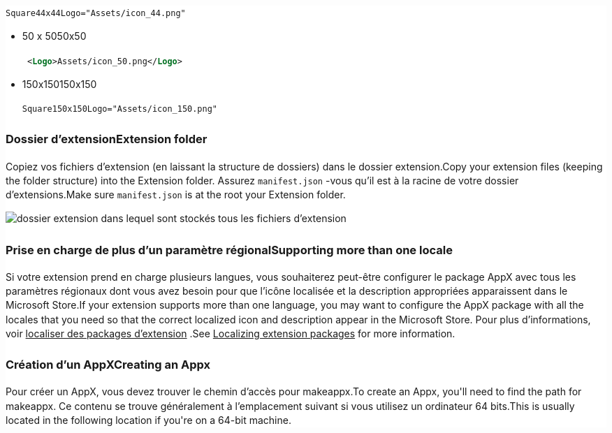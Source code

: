    ```xml
   Square44x44Logo="Assets/icon_44.png"
   ```

- <span data-ttu-id="3002b-149">50 x 50</span><span class="sxs-lookup"><span data-stu-id="3002b-149">50x50</span></span>

  ```xml
   <Logo>Assets/icon_50.png</Logo>
  ```

- <span data-ttu-id="3002b-150">150x150</span><span class="sxs-lookup"><span data-stu-id="3002b-150">150x150</span></span>

  ```xml
  Square150x150Logo="Assets/icon_150.png"
  ```


### <span data-ttu-id="3002b-151">Dossier d’extension</span><span class="sxs-lookup"><span data-stu-id="3002b-151">Extension folder</span></span>
<span data-ttu-id="3002b-152">Copiez vos fichiers d’extension (en laissant la structure de dossiers) dans le dossier extension.</span><span class="sxs-lookup"><span data-stu-id="3002b-152">Copy your extension files (keeping the folder structure) into the Extension folder.</span></span> <span data-ttu-id="3002b-153">Assurez `manifest.json` -vous qu’il est à la racine de votre dossier d’extensions.</span><span class="sxs-lookup"><span data-stu-id="3002b-153">Make sure `manifest.json` is at the root your Extension folder.</span></span>

![dossier extension dans lequel sont stockés tous les fichiers d’extension](./../../media/extension-folder.png)


### <span data-ttu-id="3002b-155">Prise en charge de plus d’un paramètre régional</span><span class="sxs-lookup"><span data-stu-id="3002b-155">Supporting more than one locale</span></span>
<span data-ttu-id="3002b-156">Si votre extension prend en charge plusieurs langues, vous souhaiterez peut-être configurer le package AppX avec tous les paramètres régionaux dont vous avez besoin pour que l’icône localisée et la description appropriées apparaissent dans le Microsoft Store.</span><span class="sxs-lookup"><span data-stu-id="3002b-156">If your extension supports more than one language, you may want to configure the AppX package with all the locales that you need so that the correct localized icon and description appear in the Microsoft Store.</span></span> <span data-ttu-id="3002b-157">Pour plus d’informations, voir [localiser des packages d’extension](./localizing-extension-packages.md) .</span><span class="sxs-lookup"><span data-stu-id="3002b-157">See [Localizing extension packages](./localizing-extension-packages.md) for more information.</span></span>

### <span data-ttu-id="3002b-158">Création d’un AppX</span><span class="sxs-lookup"><span data-stu-id="3002b-158">Creating an Appx</span></span>

<span data-ttu-id="3002b-159">Pour créer un AppX, vous devez trouver le chemin d’accès pour makeappx.</span><span class="sxs-lookup"><span data-stu-id="3002b-159">To create an Appx, you'll need to find the path for makeappx.</span></span> <span data-ttu-id="3002b-160">Ce contenu se trouve généralement à l’emplacement suivant si vous utilisez un ordinateur 64 bits.</span><span class="sxs-lookup"><span data-stu-id="3002b-160">This is usually located in the following location if you're on a 64-bit machine.</span></span>
